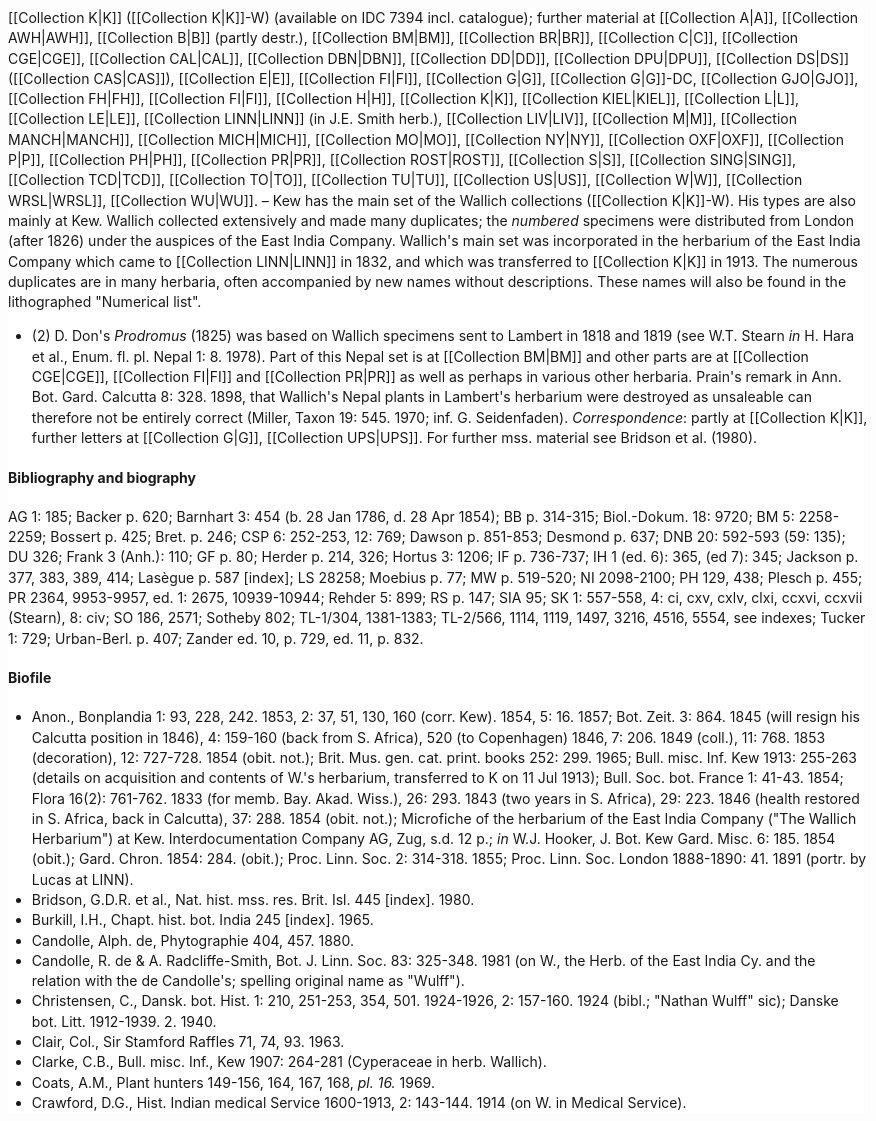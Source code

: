 [[Collection K|K]] ([[Collection K|K]]-W) (available on IDC 7394 incl. catalogue); further material at [[Collection A|A]], [[Collection AWH|AWH]], [[Collection B|B]] (partly destr.), [[Collection BM|BM]], [[Collection BR|BR]], [[Collection C|C]], [[Collection CGE|CGE]], [[Collection CAL|CAL]], [[Collection DBN|DBN]], [[Collection DD|DD]], [[Collection DPU|DPU]], [[Collection DS|DS]] ([[Collection CAS|CAS]]), [[Collection E|E]], [[Collection FI|FI]], [[Collection G|G]], [[Collection G|G]]-DC, [[Collection GJO|GJO]], [[Collection FH|FH]], [[Collection FI|FI]], [[Collection H|H]], [[Collection K|K]], [[Collection KIEL|KIEL]], [[Collection L|L]], [[Collection LE|LE]], [[Collection LINN|LINN]] (in J.E. Smith herb.), [[Collection LIV|LIV]], [[Collection M|M]], [[Collection MANCH|MANCH]], [[Collection MICH|MICH]], [[Collection MO|MO]], [[Collection NY|NY]], [[Collection OXF|OXF]], [[Collection P|P]], [[Collection PH|PH]], [[Collection PR|PR]], [[Collection ROST|ROST]], [[Collection S|S]], [[Collection SING|SING]], [[Collection TCD|TCD]], [[Collection TO|TO]], [[Collection TU|TU]], [[Collection US|US]], [[Collection W|W]], [[Collection WRSL|WRSL]], [[Collection WU|WU]]. – Kew has the main set of the Wallich collections ([[Collection K|K]]-W). His types are also mainly at Kew. Wallich collected extensively and made many duplicates; the *numbered* specimens were distributed from London (after 1826) under the auspices of the East India Company. Wallich's main set was incorporated in the herbarium of the East India Company which came to [[Collection LINN|LINN]] in 1832, and which was transferred to [[Collection K|K]] in 1913. The numerous duplicates are in many herbaria, often accompanied by new names without descriptions. These names will also be found in the lithographed "Numerical list".
- (2) D. Don's *Prodromus* (1825) was based on Wallich specimens sent to Lambert in 1818 and 1819 (see W.T. Stearn *in* H. Hara et al., Enum. fl. pl. Nepal 1: 8. 1978). Part of this Nepal set is at [[Collection BM|BM]] and other parts are at [[Collection CGE|CGE]], [[Collection FI|FI]] and [[Collection PR|PR]] as well as perhaps in various other herbaria. Prain's remark in Ann. Bot. Gard. Calcutta 8: 328. 1898, that Wallich's Nepal plants in Lambert's herbarium were destroyed as unsaleable can therefore not be entirely correct (Miller, Taxon 19: 545. 1970; inf. G. Seidenfaden).
*Correspondence*: partly at [[Collection K|K]], further letters at [[Collection G|G]], [[Collection UPS|UPS]]. For further mss. material see Bridson et al. (1980).

#### Bibliography and biography

AG 1: 185; Backer p. 620; Barnhart 3: 454 (b. 28 Jan 1786, d. 28 Apr 1854); BB p. 314-315; Biol.-Dokum. 18: 9720; BM 5: 2258-2259; Bossert p. 425; Bret. p. 246; CSP 6: 252-253, 12: 769; Dawson p. 851-853; Desmond p. 637; DNB 20: 592-593 (59: 135); DU 326; Frank 3 (Anh.): 110; GF p. 80; Herder p. 214, 326; Hortus 3: 1206; IF p. 736-737; IH 1 (ed. 6): 365, (ed 7): 345; Jackson p. 377, 383, 389, 414; Lasègue p. 587 \[index\]; LS 28258; Moebius p. 77; MW p. 519-520; NI 2098-2100; PH 129, 438; Plesch p. 455; PR 2364, 9953-9957, ed. 1: 2675, 10939-10944; Rehder 5: 899; RS p. 147; SIA 95; SK 1: 557-558, 4: ci, cxv, cxlv, clxi, ccxvi, ccxvii (Stearn), 8: civ; SO 186, 2571; Sotheby 802; TL-1/304, 1381-1383; TL-2/566, 1114, 1119, 1497, 3216, 4516, 5554, see indexes; Tucker 1: 729; Urban-Berl. p. 407; Zander ed. 10, p. 729, ed. 11, p. 832.

#### Biofile

- Anon., Bonplandia 1: 93, 228, 242. 1853, 2: 37, 51, 130, 160 (corr. Kew). 1854, 5: 16. 1857; Bot. Zeit. 3: 864. 1845 (will resign his Calcutta position in 1846), 4: 159-160 (back from S. Africa), 520 (to Copenhagen) 1846, 7: 206. 1849 (coll.), 11: 768. 1853 (decoration), 12: 727-728. 1854 (obit. not.); Brit. Mus. gen. cat. print. books 252: 299. 1965; Bull. misc. Inf. Kew 1913: 255-263 (details on acquisition and contents of W.'s herbarium, transferred to K on 11 Jul 1913); Bull. Soc. bot. France 1: 41-43. 1854; Flora 16(2): 761-762. 1833 (for memb. Bay. Akad. Wiss.), 26: 293. 1843 (two years in S. Africa), 29: 223. 1846 (health restored in S. Africa, back in Calcutta), 37: 288. 1854 (obit. not.); Microfiche of the herbarium of the East India Company ("The Wallich Herbarium") at Kew. Interdocumentation Company AG, Zug, s.d. 12 p.; *in* W.J. Hooker, J. Bot. Kew Gard. Misc. 6: 185. 1854 (obit.); Gard. Chron. 1854: 284. (obit.); Proc. Linn. Soc. 2: 314-318. 1855; Proc. Linn. Soc. London 1888-1890: 41. 1891 (portr. by Lucas at LINN).
- Bridson, G.D.R. et al., Nat. hist. mss. res. Brit. Isl. 445 \[index\]. 1980.
- Burkill, I.H., Chapt. hist. bot. India 245 \[index\]. 1965.
- Candolle, Alph. de, Phytographie 404, 457. 1880.
- Candolle, R. de & A. Radcliffe-Smith, Bot. J. Linn. Soc. 83: 325-348. 1981 (on W., the Herb. of the East India Cy. and the relation with the de Candolle's; spelling original name as "Wulff").
- Christensen, C., Dansk. bot. Hist. 1: 210, 251-253, 354, 501. 1924-1926, 2: 157-160. 1924 (bibl.; "Nathan Wulff" sic); Danske bot. Litt. 1912-1939. 2. 1940.
- Clair, Col., Sir Stamford Raffles 71, 74, 93. 1963.
- Clarke, C.B., Bull. misc. Inf., Kew 1907: 264-281 (Cyperaceae in herb. Wallich).
- Coats, A.M., Plant hunters 149-156, 164, 167, 168, *pl. 16.* 1969.
- Crawford, D.G., Hist. Indian medical Service 1600-1913, 2: 143-144. 1914 (on W. in Medical Service).